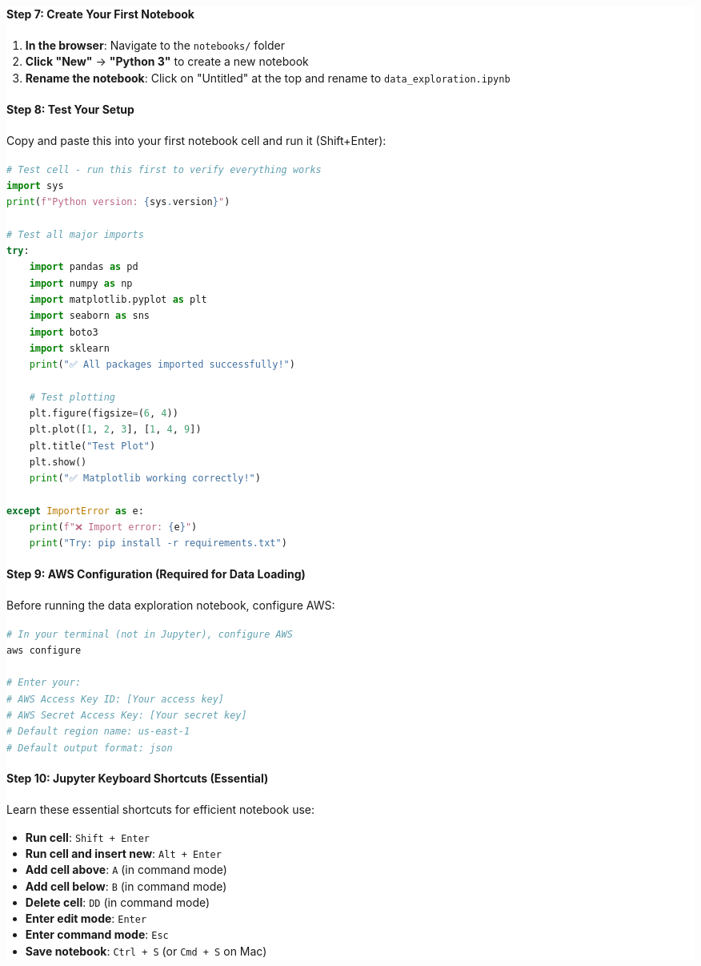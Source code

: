 #### Step 7: Create Your First Notebook
1. **In the browser**: Navigate to the `notebooks/` folder
2. **Click "New"** → **"Python 3"** to create a new notebook
3. **Rename the notebook**: Click on "Untitled" at the top and rename to `data_exploration.ipynb`

#### Step 8: Test Your Setup
Copy and paste this into your first notebook cell and run it (Shift+Enter):

```python
# Test cell - run this first to verify everything works
import sys
print(f"Python version: {sys.version}")

# Test all major imports
try:
    import pandas as pd
    import numpy as np
    import matplotlib.pyplot as plt
    import seaborn as sns
    import boto3
    import sklearn
    print("✅ All packages imported successfully!")
    
    # Test plotting
    plt.figure(figsize=(6, 4))
    plt.plot([1, 2, 3], [1, 4, 9])
    plt.title("Test Plot")
    plt.show()
    print("✅ Matplotlib working correctly!")
    
except ImportError as e:
    print(f"❌ Import error: {e}")
    print("Try: pip install -r requirements.txt")
```

#### Step 9: AWS Configuration (Required for Data Loading)
Before running the data exploration notebook, configure AWS:

```bash
# In your terminal (not in Jupyter), configure AWS
aws configure

# Enter your:
# AWS Access Key ID: [Your access key]
# AWS Secret Access Key: [Your secret key]
# Default region name: us-east-1
# Default output format: json
```

#### Step 10: Jupyter Keyboard Shortcuts (Essential)
Learn these essential shortcuts for efficient notebook use:

- **Run cell**: `Shift + Enter`
- **Run cell and insert new**: `Alt + Enter`
- **Add cell above**: `A` (in command mode)
- **Add cell below**: `B` (in command mode)
- **Delete cell**: `DD` (in command mode)
- **Enter edit mode**: `Enter`
- **Enter command mode**: `Esc`
- **Save notebook**: `Ctrl + S` (or `Cmd + S` on Mac)
